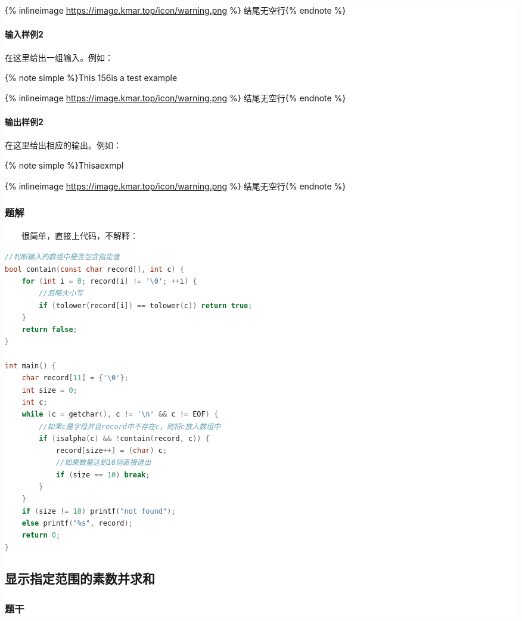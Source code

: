 {% inlineimage https://image.kmar.top/icon/warning.png %} 结尾无空行{% endnote %}

#### 输入样例2

在这里给出一组输入。例如：

{% note simple %}This 156is a test example

{% inlineimage https://image.kmar.top/icon/warning.png %} 结尾无空行{% endnote %}

#### 输出样例2

在这里给出相应的输出。例如：

{% note simple %}Thisaexmpl

{% inlineimage https://image.kmar.top/icon/warning.png %} 结尾无空行{% endnote %}

### 题解

&emsp;&emsp;很简单，直接上代码，不解释：

```c
//判断输入的数组中是否包含指定值
bool contain(const char record[], int c) {
    for (int i = 0; record[i] != '\0'; ++i) {
        //忽略大小写
        if (tolower(record[i]) == tolower(c)) return true;
    }
    return false;
}

int main() {
    char record[11] = {'\0'};
    int size = 0;
    int c;
    while (c = getchar(), c != '\n' && c != EOF) {
        //如果c是字母并且record中不存在c，则将c放入数组中
        if (isalpha(c) && !contain(record, c)) {
            record[size++] = (char) c;
            //如果数量达到10则直接退出
            if (size == 10) break;
        }
    }
    if (size != 10) printf("not found");
    else printf("%s", record);
    return 0;
}
```

## 显示指定范围的素数并求和

### 题干
